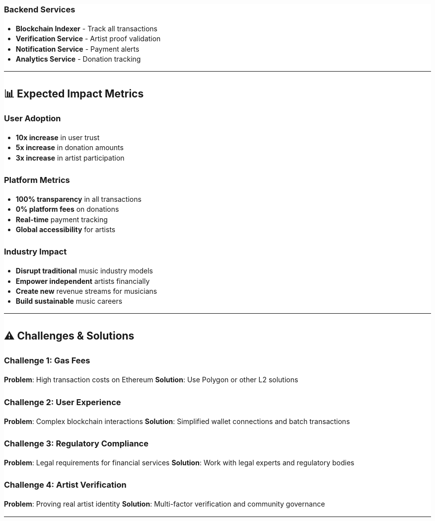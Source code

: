 ### **Backend Services**
- **Blockchain Indexer** - Track all transactions
- **Verification Service** - Artist proof validation
- **Notification Service** - Payment alerts
- **Analytics Service** - Donation tracking

---

## 📊 **Expected Impact Metrics**

### **User Adoption**
- **10x increase** in user trust
- **5x increase** in donation amounts
- **3x increase** in artist participation

### **Platform Metrics**
- **100% transparency** in all transactions
- **0% platform fees** on donations
- **Real-time** payment tracking
- **Global accessibility** for artists

### **Industry Impact**
- **Disrupt traditional** music industry models
- **Empower independent** artists financially
- **Create new** revenue streams for musicians
- **Build sustainable** music careers

---

## ⚠️ **Challenges & Solutions**

### **Challenge 1: Gas Fees**
**Problem**: High transaction costs on Ethereum
**Solution**: Use Polygon or other L2 solutions

### **Challenge 2: User Experience**
**Problem**: Complex blockchain interactions
**Solution**: Simplified wallet connections and batch transactions

### **Challenge 3: Regulatory Compliance**
**Problem**: Legal requirements for financial services
**Solution**: Work with legal experts and regulatory bodies

### **Challenge 4: Artist Verification**
**Problem**: Proving real artist identity
**Solution**: Multi-factor verification and community governance

---
